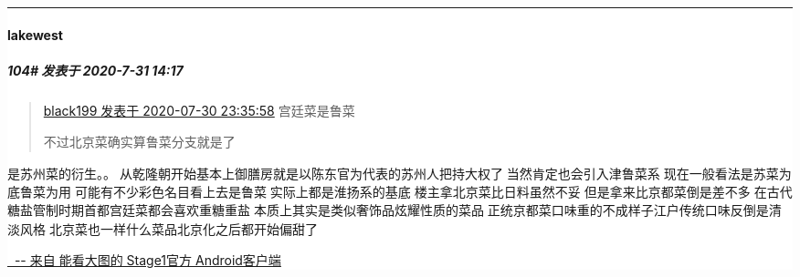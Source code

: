 -----

####  lakewest  
##### 104#       发表于 2020-7-31 14:17



<blockquote><a href="httphttps://bbs.saraba1st.com/2b/forum.php?mod=redirect&amp;goto=findpost&amp;pid=48266767&amp;ptid=1952272" target="_blank">black199 发表于 2020-07-30 23:35:58</a>
宫廷菜是鲁菜

不过北京菜确实算鲁菜分支就是了</blockquote>是苏州菜的衍生。。
从乾隆朝开始基本上御膳房就是以陈东官为代表的苏州人把持大权了
当然肯定也会引入津鲁菜系
现在一般看法是苏菜为底鲁菜为用
可能有不少彩色名目看上去是鲁菜
实际上都是淮扬系的基底
楼主拿北京菜比日料虽然不妥
但是拿来比京都菜倒是差不多
在古代糖盐管制时期首都宫廷菜都会喜欢重糖重盐
本质上其实是类似奢饰品炫耀性质的菜品
正统京都菜口味重的不成样子江户传统口味反倒是清淡风格
北京菜也一样什么菜品北京化之后都开始偏甜了

[  -- 来自 能看大图的 Stage1官方 Android客户端](https://www.coolapk.com/apk/140634)





                                              